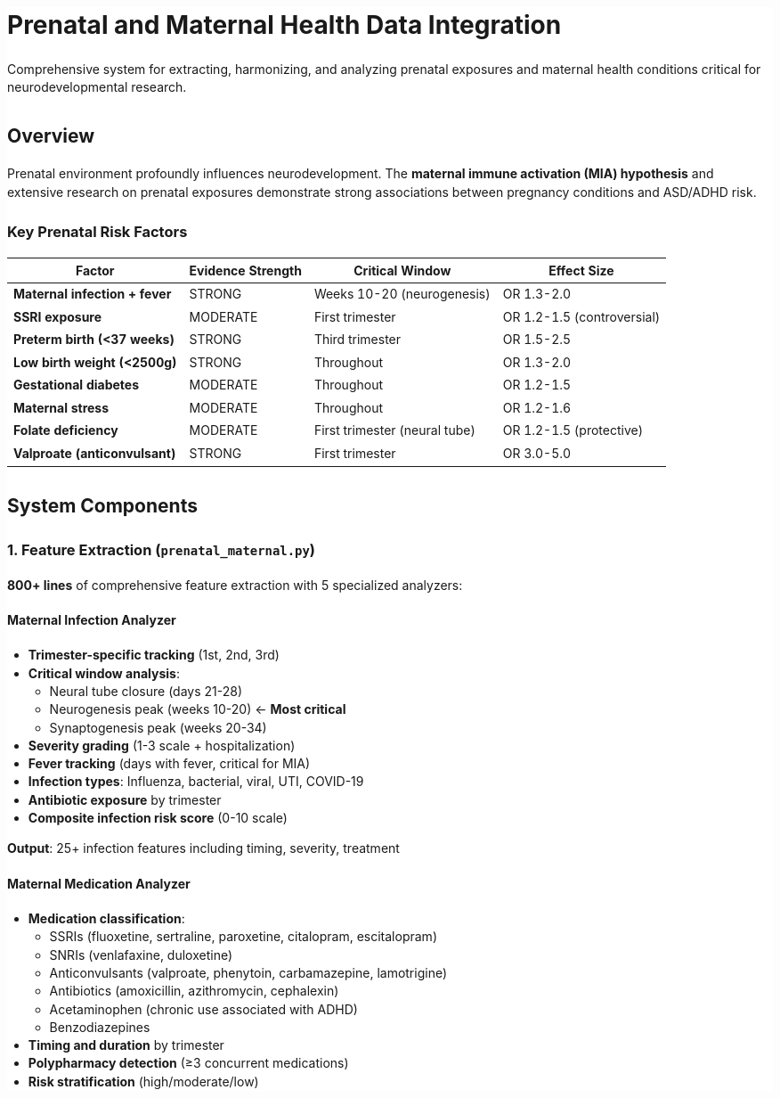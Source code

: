 # Prenatal and Maternal Health Data Integration

Comprehensive system for extracting, harmonizing, and analyzing prenatal exposures and maternal health conditions critical for neurodevelopmental research.

## Overview

Prenatal environment profoundly influences neurodevelopment. The **maternal immune activation (MIA) hypothesis** and extensive research on prenatal exposures demonstrate strong associations between pregnancy conditions and ASD/ADHD risk.

### Key Prenatal Risk Factors

| Factor | Evidence Strength | Critical Window | Effect Size |
|--------|-------------------|-----------------|-------------|
| **Maternal infection + fever** | STRONG | Weeks 10-20 (neurogenesis) | OR 1.3-2.0 |
| **SSRI exposure** | MODERATE | First trimester | OR 1.2-1.5 (controversial) |
| **Preterm birth (<37 weeks)** | STRONG | Third trimester | OR 1.5-2.5 |
| **Low birth weight (<2500g)** | STRONG | Throughout | OR 1.3-2.0 |
| **Gestational diabetes** | MODERATE | Throughout | OR 1.2-1.5 |
| **Maternal stress** | MODERATE | Throughout | OR 1.2-1.6 |
| **Folate deficiency** | MODERATE | First trimester (neural tube) | OR 1.2-1.5 (protective) |
| **Valproate (anticonvulsant)** | STRONG | First trimester | OR 3.0-5.0 |

## System Components

### 1. Feature Extraction (`prenatal_maternal.py`)

**800+ lines** of comprehensive feature extraction with 5 specialized analyzers:

#### Maternal Infection Analyzer
- **Trimester-specific tracking** (1st, 2nd, 3rd)
- **Critical window analysis**:
  - Neural tube closure (days 21-28)
  - Neurogenesis peak (weeks 10-20) ← **Most critical**
  - Synaptogenesis peak (weeks 20-34)
- **Severity grading** (1-3 scale + hospitalization)
- **Fever tracking** (days with fever, critical for MIA)
- **Infection types**: Influenza, bacterial, viral, UTI, COVID-19
- **Antibiotic exposure** by trimester
- **Composite infection risk score** (0-10 scale)

**Output**: 25+ infection features including timing, severity, treatment

#### Maternal Medication Analyzer
- **Medication classification**:
  - SSRIs (fluoxetine, sertraline, paroxetine, citalopram, escitalopram)
  - SNRIs (venlafaxine, duloxetine)
  - Anticonvulsants (valproate, phenytoin, carbamazepine, lamotrigine)
  - Antibiotics (amoxicillin, azithromycin, cephalexin)
  - Acetaminophen (chronic use associated with ADHD)
  - Benzodiazepines
- **Timing and duration** by trimester
- **Polypharmacy detection** (≥3 concurrent medications)
- **Risk stratification** (high/moderate/low)
